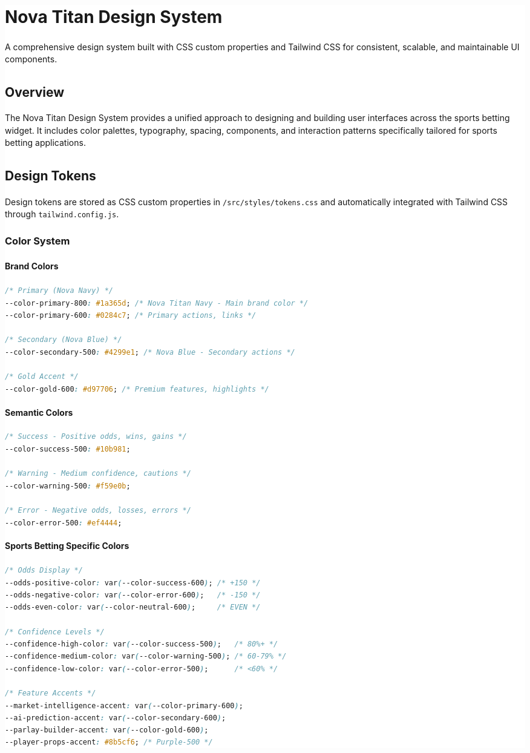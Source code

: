 # Nova Titan Design System

A comprehensive design system built with CSS custom properties and Tailwind CSS for consistent, scalable, and maintainable UI components.

## Overview

The Nova Titan Design System provides a unified approach to designing and building user interfaces across the sports betting widget. It includes color palettes, typography, spacing, components, and interaction patterns specifically tailored for sports betting applications.

## Design Tokens

Design tokens are stored as CSS custom properties in `/src/styles/tokens.css` and automatically integrated with Tailwind CSS through `tailwind.config.js`.

### Color System

#### Brand Colors
```css
/* Primary (Nova Navy) */
--color-primary-800: #1a365d; /* Nova Titan Navy - Main brand color */
--color-primary-600: #0284c7; /* Primary actions, links */

/* Secondary (Nova Blue) */  
--color-secondary-500: #4299e1; /* Nova Blue - Secondary actions */

/* Gold Accent */
--color-gold-600: #d97706; /* Premium features, highlights */
```

#### Semantic Colors
```css
/* Success - Positive odds, wins, gains */
--color-success-500: #10b981;

/* Warning - Medium confidence, cautions */  
--color-warning-500: #f59e0b;

/* Error - Negative odds, losses, errors */
--color-error-500: #ef4444;
```

#### Sports Betting Specific Colors
```css
/* Odds Display */
--odds-positive-color: var(--color-success-600); /* +150 */
--odds-negative-color: var(--color-error-600);   /* -150 */
--odds-even-color: var(--color-neutral-600);     /* EVEN */

/* Confidence Levels */
--confidence-high-color: var(--color-success-500);   /* 80%+ */
--confidence-medium-color: var(--color-warning-500); /* 60-79% */
--confidence-low-color: var(--color-error-500);      /* <60% */

/* Feature Accents */
--market-intelligence-accent: var(--color-primary-600);
--ai-prediction-accent: var(--color-secondary-600);  
--parlay-builder-accent: var(--color-gold-600);
--player-props-accent: #8b5cf6; /* Purple-500 */
```
